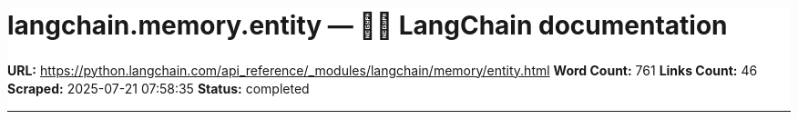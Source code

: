 # langchain.memory.entity — 🦜🔗 LangChain  documentation

**URL:** https://python.langchain.com/api_reference/_modules/langchain/memory/entity.html
**Word Count:** 761
**Links Count:** 46
**Scraped:** 2025-07-21 07:58:35
**Status:** completed

---
